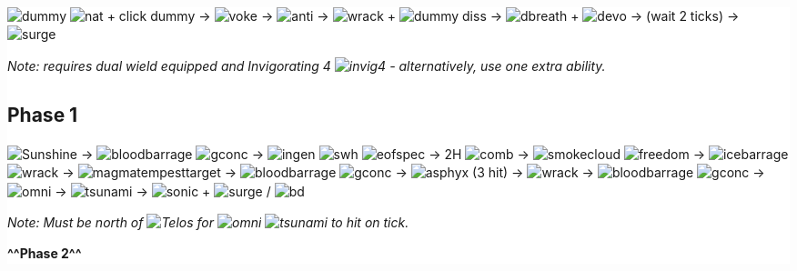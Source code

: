 <img title="dummy" class="d-emoji" alt="dummy" src="https://cdn.discordapp.com/emojis/656844963522281473.png?v=1"> <img title="nat" class="d-emoji" alt="nat" src="https://cdn.discordapp.com/emojis/535541258131865633.png?v=1"> + click dummy → <img title="voke" class="d-emoji" alt="voke" src="https://cdn.discordapp.com/emojis/535541259465392143.png?v=1"> → <img title="anti" class="d-emoji" alt="anti" src="https://cdn.discordapp.com/emojis/535541306475151390.png?v=1"> → <img title="wrack" class="d-emoji" alt="wrack" src="https://cdn.discordapp.com/emojis/856662355952795658.png?v=1"> + <img title="dummy" class="d-emoji" alt="dummy" src="https://cdn.discordapp.com/emojis/656844963522281473.png?v=1"> diss → <img title="dbreath" class="d-emoji" alt="dbreath" src="https://cdn.discordapp.com/emojis/535533833391702017.png?v=1"> + <img title="devo" class="d-emoji" alt="devo" src="https://cdn.discordapp.com/emojis/513190158728953857.png?v=1"> → (wait 2 ticks) → <img title="surge" class="d-emoji" alt="surge" src="https://cdn.discordapp.com/emojis/535533810004262912.png?v=1">



*Note: requires dual wield equipped and Invigorating 4 <img title="invig4" class="d-emoji" alt="invig4" src="https://cdn.discordapp.com/emojis/712073087859949570.png?v=1"> - alternatively, use one extra ability.*


## Phase 1

<img title="Sunshine" class="d-emoji" alt="Sunshine" src="https://cdn.discordapp.com/emojis/583430011948630016.png?v=1"> → <img title="bloodbarrage" class="d-emoji" alt="bloodbarrage" src="https://cdn.discordapp.com/emojis/537338981747261446.png?v=1"> <img title="gconc" class="d-emoji" alt="gconc" src="https://cdn.discordapp.com/emojis/869285393223254107.png?v=1"> → <img title="ingen" class="d-emoji" alt="ingen" src="https://cdn.discordapp.com/emojis/641339234111848463.png?v=1"> <img title="swh" class="d-emoji" alt="swh" src="https://cdn.discordapp.com/emojis/641670143197446182.png?v=1"> <img title="eofspec" class="d-emoji" alt="eofspec" src="https://cdn.discordapp.com/emojis/746403211908481184.png?v=1"> → 2H <img title="comb" class="d-emoji" alt="comb" src="https://cdn.discordapp.com/emojis/535533833098100745.png?v=1"> → <img title="smokecloud" class="d-emoji" alt="smokecloud" src="https://cdn.discordapp.com/emojis/856635090641879050.png?v=1"> <img title="freedom" class="d-emoji" alt="freedom" src="https://cdn.discordapp.com/emojis/535541258240786434.png?v=1"> → <img title="icebarrage" class="d-emoji" alt="icebarrage" src="https://cdn.discordapp.com/emojis/537340400185245701.png?v=1"> <img title="wrack" class="d-emoji" alt="wrack" src="https://cdn.discordapp.com/emojis/856662355952795658.png?v=1"> → <img title="magmatempesttarget" class="d-emoji" alt="magmatempesttarget" src="https://cdn.discordapp.com/emojis/924741973858996284.png?v=1"> → <img title="bloodbarrage" class="d-emoji" alt="bloodbarrage" src="https://cdn.discordapp.com/emojis/537338981747261446.png?v=1"> <img title="gconc" class="d-emoji" alt="gconc" src="https://cdn.discordapp.com/emojis/869285393223254107.png?v=1"> → <img title="asphyx" class="d-emoji" alt="asphyx" src="https://cdn.discordapp.com/emojis/535533833072672778.png?v=1"> (3 hit) → <img title="wrack" class="d-emoji" alt="wrack" src="https://cdn.discordapp.com/emojis/856662355952795658.png?v=1"> → <img title="bloodbarrage" class="d-emoji" alt="bloodbarrage" src="https://cdn.discordapp.com/emojis/537338981747261446.png?v=1"> <img title="gconc" class="d-emoji" alt="gconc" src="https://cdn.discordapp.com/emojis/869285393223254107.png?v=1"> → <img title="omni" class="d-emoji" alt="omni" src="https://cdn.discordapp.com/emojis/535533809664262179.png?v=1"> → <img title="tsunami" class="d-emoji" alt="tsunami" src="https://cdn.discordapp.com/emojis/535533809995874304.png?v=1"> → <img title="sonic" class="d-emoji" alt="sonic" src="https://cdn.discordapp.com/emojis/535533809924571136.png?v=1"> + <img title="surge" class="d-emoji" alt="surge" src="https://cdn.discordapp.com/emojis/535533810004262912.png?v=1"> / <img title="bd" class="d-emoji" alt="bd" src="https://cdn.discordapp.com/emojis/535532854281764884.png?v=1">



*Note: Must be north of <img title="Telos" class="d-emoji" alt="Telos" src="https://cdn.discordapp.com/emojis/513212949033123840.png?v=1"> for <img title="omni" class="d-emoji" alt="omni" src="https://cdn.discordapp.com/emojis/535533809664262179.png?v=1"> <img title="tsunami" class="d-emoji" alt="tsunami" src="https://cdn.discordapp.com/emojis/535533809995874304.png?v=1"> to hit on tick.*


**^^Phase 2^^**
